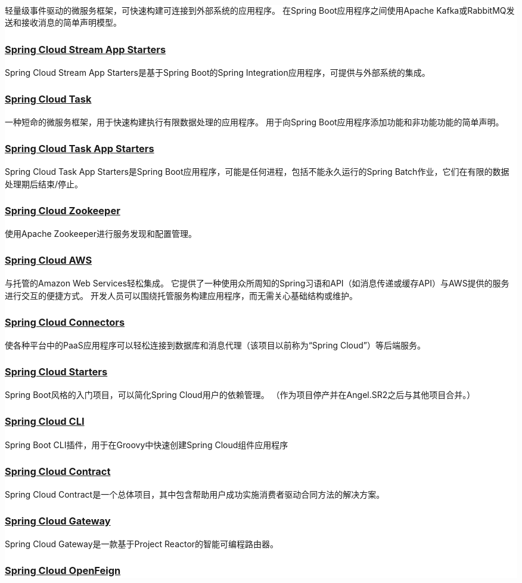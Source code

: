轻量级事件驱动的微服务框架，可快速构建可连接到外部系统的应用程序。 在Spring Boot应用程序之间使用Apache Kafka或RabbitMQ发送和接收消息的简单声明模型。

### [Spring Cloud Stream App Starters](https://cloud.spring.io/spring-cloud-stream-app-starters)

Spring Cloud Stream App Starters是基于Spring Boot的Spring Integration应用程序，可提供与外部系统的集成。

### [Spring Cloud Task](https://cloud.spring.io/spring-cloud-task)

一种短命的微服务框架，用于快速构建执行有限数据处理的应用程序。 用于向Spring Boot应用程序添加功能和非功能功能的简单声明。

### [Spring Cloud Task App Starters](https://cloud.spring.io/spring-cloud-task-app-starters)

Spring Cloud Task App Starters是Spring Boot应用程序，可能是任何进程，包括不能永久运行的Spring Batch作业，它们在有限的数据处理期后结束/停止。

### [Spring Cloud Zookeeper](https://cloud.spring.io/spring-cloud-zookeeper)

使用Apache Zookeeper进行服务发现和配置管理。

### [Spring Cloud AWS](https://github.com/spring-cloud/spring-cloud-aws)

与托管的Amazon Web Services轻松集成。 它提供了一种使用众所周知的Spring习语和API（如消息传递或缓存API）与AWS提供的服务进行交互的便捷方式。 开发人员可以围绕托管服务构建应用程序，而无需关心基础结构或维护。

### [Spring Cloud Connectors](https://github.com/spring-cloud/spring-cloud-connectors)

使各种平台中的PaaS应用程序可以轻松连接到数据库和消息代理（该项目以前称为“Spring Cloud”）等后端服务。

### [Spring Cloud Starters](https://github.com/spring-cloud/spring-cloud-starters)

Spring Boot风格的入门项目，可以简化Spring Cloud用户的依赖管理。 （作为项目停产并在Angel.SR2之后与其他项目合并。）

### [Spring Cloud CLI](https://github.com/spring-cloud/spring-cloud-cli)

Spring Boot CLI插件，用于在Groovy中快速创建Spring Cloud组件应用程序

### [Spring Cloud Contract](https://cloud.spring.io/spring-cloud-contract)

Spring Cloud Contract是一个总体项目，其中包含帮助用户成功实施消费者驱动合同方法的解决方案。

### [Spring Cloud Gateway](https://cloud.spring.io/spring-cloud-gateway)

Spring Cloud Gateway是一款基于Project Reactor的智能可编程路由器。

### [Spring Cloud OpenFeign](https://cloud.spring.io/spring-cloud-openfeign)
